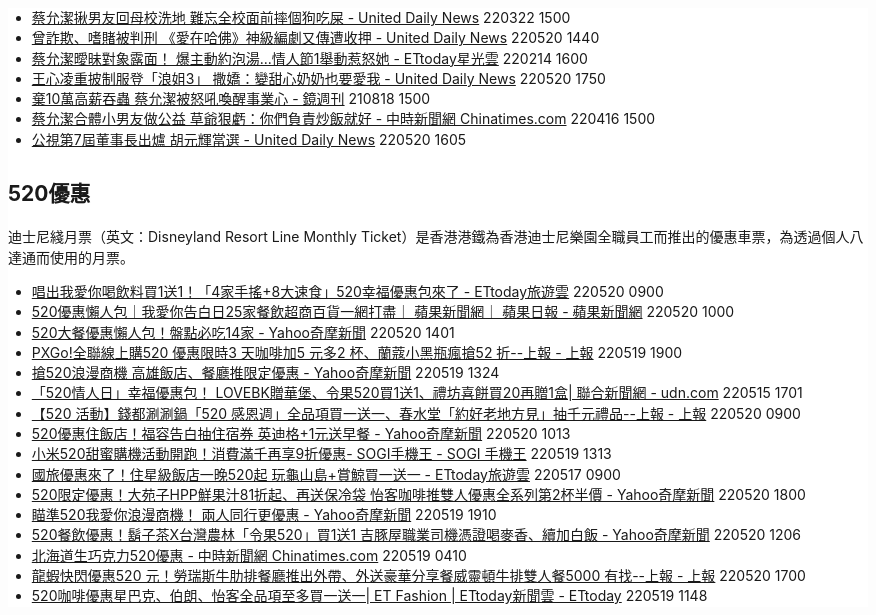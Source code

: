 - [蔡允潔揪男友回母校洗地 難忘全校面前摔個狗吃屎 - United Daily News](https://stars.udn.com/star/story/10091/6182822 "蔡允潔揪男友回母校洗地 難忘全校面前摔個狗吃屎 - United Daily News") 220322 1500
- [曾詐欺、嗜賭被判刑 《愛在哈佛》神級編劇又傳遭收押 - United Daily News](https://stars.udn.com/star/story/10091/6328039 "曾詐欺、嗜賭被判刑 《愛在哈佛》神級編劇又傳遭收押 - United Daily News") 220520 1440
- [蔡允潔曖昧對象露面！ 爆主動約泡湯...情人節1舉動惹怒她 - ETtoday星光雲](https://star.ettoday.net/news/2188980 "蔡允潔曖昧對象露面！ 爆主動約泡湯...情人節1舉動惹怒她 - ETtoday星光雲") 220214 1600
- [王心凌重披制服登「浪姐3」 撒嬌：變甜心奶奶也要愛我 - United Daily News](https://stars.udn.com/star/story/10091/6328558 "王心凌重披制服登「浪姐3」 撒嬌：變甜心奶奶也要愛我 - United Daily News") 220520 1750
- [棄10萬高薪吞蟲 蔡允潔被怒吼喚醒事業心 - 鏡週刊](https://www.mirrormedia.mg/story/20210813ent017/ "棄10萬高薪吞蟲 蔡允潔被怒吼喚醒事業心 - 鏡週刊") 210818 1500
- [蔡允潔合體小男友做公益 草爺狠虧：你們負責炒飯就好 - 中時新聞網 Chinatimes.com](https://www.chinatimes.com/realtimenews/20220416002861-260404 "蔡允潔合體小男友做公益 草爺狠虧：你們負責炒飯就好 - 中時新聞網 Chinatimes.com") 220416 1500
- [公視第7屆董事長出爐 胡元輝當選 - United Daily News](https://stars.udn.com/star/story/10091/6328263 "公視第7屆董事長出爐 胡元輝當選 - United Daily News") 220520 1605

## 520優惠

迪士尼綫月票（英文：Disneyland Resort Line Monthly Ticket）是香港港鐵為香港迪士尼樂園全職員工而推出的優惠車票，為透過個人八達通而使用的月票。
- [唱出我愛你喝飲料買1送1！「4家手搖+8大速食」520幸福優惠包來了 - ETtoday旅遊雲](https://travel.ettoday.net/article/2254712.htm "唱出我愛你喝飲料買1送1！「4家手搖+8大速食」520幸福優惠包來了 - ETtoday旅遊雲") 220520 0900
- [520優惠懶人包｜我愛你告白日25家餐飲超商百貨一網打盡｜ 蘋果新聞網｜ 蘋果日報 - 蘋果新聞網](https://tw.appledaily.com/supplement/20220520/2CABHABVWJA3NCQ2FS5VMWEXFQ/ "520優惠懶人包｜我愛你告白日25家餐飲超商百貨一網打盡｜ 蘋果新聞網｜ 蘋果日報 - 蘋果新聞網") 220520 1000
- [520大餐優惠懶人包！盤點必吃14家 - Yahoo奇摩新聞](https://tw.news.yahoo.com/520%E5%A4%A7%E9%A4%90%E5%84%AA%E6%83%A0%E6%87%B6%E4%BA%BA%E5%8C%85-%E7%9B%A4%E9%BB%9E%E5%BF%85%E5%90%8314%E5%AE%B6-055749941.html "520大餐優惠懶人包！盤點必吃14家 - Yahoo奇摩新聞") 220520 1401
- [PXGo!全聯線上購520 優惠限時3 天咖啡加5 元多2 杯、蘭蔻小黑瓶瘋搶52 折--上報 - 上報](https://www.upmedia.mg/news_info.php?Type=5&SerialNo=145103 "PXGo!全聯線上購520 優惠限時3 天咖啡加5 元多2 杯、蘭蔻小黑瓶瘋搶52 折--上報 - 上報") 220519 1900
- [搶520浪漫商機 高雄飯店、餐廳推限定優惠 - Yahoo奇摩新聞](https://tw.news.yahoo.com/%E6%90%B6520%E6%B5%AA%E6%BC%AB%E5%95%86%E6%A9%9F-%E9%AB%98%E9%9B%84%E9%A3%AF%E5%BA%97-%E9%A4%90%E5%BB%B3%E6%8E%A8%E9%99%90%E5%AE%9A%E5%84%AA%E6%83%A0-051220258.html "搶520浪漫商機 高雄飯店、餐廳推限定優惠 - Yahoo奇摩新聞") 220519 1324
- [「520情人日」幸福優惠包！ LOVEBK贈華堡、令果520買1送1、禮坊喜餅買20再贈1盒| 聯合新聞網 - udn.com](https://udn.com/news/story/7193/6309561 "「520情人日」幸福優惠包！ LOVEBK贈華堡、令果520買1送1、禮坊喜餅買20再贈1盒| 聯合新聞網 - udn.com") 220515 1701
- [【520 活動】錢都涮涮鍋「520 感恩週」全品項買一送一、春水堂「約好老地方見」抽千元禮品--上報 - 上報](https://www.upmedia.mg/news_info.php?Type=5&SerialNo=145059 "【520 活動】錢都涮涮鍋「520 感恩週」全品項買一送一、春水堂「約好老地方見」抽千元禮品--上報 - 上報") 220520 0900
- [520優惠住飯店！福容告白抽住宿券 英迪格+1元送早餐 - Yahoo奇摩新聞](https://tw.news.yahoo.com/520%E4%BD%8F%E9%A3%AF%E5%BA%97-%E7%A6%8F%E5%AE%B9%E5%91%8A%E7%99%BD%E6%8A%BD%E4%BD%8F%E5%AE%BF%E5%88%B8-%E8%8B%B1%E8%BF%AA%E6%A0%BC-1%E5%85%83%E9%80%81%E6%97%A9%E9%A4%90-020917338.html "520優惠住飯店！福容告白抽住宿券 英迪格+1元送早餐 - Yahoo奇摩新聞") 220520 1013
- [小米520甜蜜購機活動開跑！消費滿千再享9折優惠- SOGI手機王 - SOGI 手機王](https://www.sogi.com.tw/articles/xiaomi_520/6257888 "小米520甜蜜購機活動開跑！消費滿千再享9折優惠- SOGI手機王 - SOGI 手機王") 220519 1313
- [國旅優惠來了！住星級飯店一晚520起 玩龜山島+賞鯨買一送一 - ETtoday旅遊雲](https://travel.ettoday.net/article/2252249.htm "國旅優惠來了！住星級飯店一晚520起 玩龜山島+賞鯨買一送一 - ETtoday旅遊雲") 220517 0900
- [520限定優惠！大苑子HPP鮮果汁81折起、再送保冷袋 怡客咖啡推雙人優惠全系列第2杯半價 - Yahoo奇摩新聞](https://tw.news.yahoo.com/520%E9%99%90%E5%AE%9A%E5%84%AA%E6%83%A0-%E5%A4%A7%E8%8B%91%E5%AD%90hpp%E9%AE%AE%E6%9E%9C%E6%B1%8181%E6%8A%98%E8%B5%B7-%E5%86%8D%E9%80%81%E4%BF%9D%E5%86%B7%E8%A2%8B-%E6%80%A1%E5%AE%A2%E5%92%96%E5%95%A1%E6%8E%A8%E9%9B%99%E4%BA%BA%E5%84%AA%E6%83%A0%E5%85%A8%E7%B3%BB%E5%88%97%E7%AC%AC2%E6%9D%AF%E5%8D%8A%E5%83%B9-100050931.html "520限定優惠！大苑子HPP鮮果汁81折起、再送保冷袋 怡客咖啡推雙人優惠全系列第2杯半價 - Yahoo奇摩新聞") 220520 1800
- [瞄準520我愛你浪漫商機！ 兩人同行更優惠 - Yahoo奇摩新聞](https://tw.news.yahoo.com/%E7%9E%84%E6%BA%96520%E6%88%91%E6%84%9B%E4%BD%A0%E6%B5%AA%E6%BC%AB%E5%95%86%E6%A9%9F-%E5%85%A9%E4%BA%BA%E5%90%8C%E8%A1%8C%E6%9B%B4%E5%84%AA%E6%83%A0-111002316.html "瞄準520我愛你浪漫商機！ 兩人同行更優惠 - Yahoo奇摩新聞") 220519 1910
- [520餐飲優惠！鬍子茶X台灣農林「令果520」買1送1 吉豚屋職業司機憑證喝麥香、續加白飯 - Yahoo奇摩新聞](https://tw.news.yahoo.com/520%E9%A4%90%E9%A3%B2%E5%84%AA%E6%83%A0-%E9%AC%8D%E5%AD%90%E8%8C%B6x%E5%8F%B0%E7%81%A3%E8%BE%B2%E6%9E%97-%E4%BB%A4%E6%9E%9C520-%E8%B2%B71%E9%80%811-%E5%90%89%E8%B1%9A%E5%B1%8B%E8%81%B7%E6%A5%AD%E5%8F%B8%E6%A9%9F%E6%86%91%E8%AD%89%E5%96%9D%E9%BA%A5%E9%A6%99-040003550.html "520餐飲優惠！鬍子茶X台灣農林「令果520」買1送1 吉豚屋職業司機憑證喝麥香、續加白飯 - Yahoo奇摩新聞") 220520 1206
- [北海道生巧克力520優惠 - 中時新聞網 Chinatimes.com](https://www.chinatimes.com/realtimenews/20220519000644-263302 "北海道生巧克力520優惠 - 中時新聞網 Chinatimes.com") 220519 0410
- [龍蝦快閃優惠520 元！勞瑞斯牛肋排餐廳推出外帶、外送豪華分享餐威靈頓牛排雙人餐5000 有找--上報 - 上報](https://www.upmedia.mg/news_info.php?Type=5&SerialNo=145182 "龍蝦快閃優惠520 元！勞瑞斯牛肋排餐廳推出外帶、外送豪華分享餐威靈頓牛排雙人餐5000 有找--上報 - 上報") 220520 1700
- [520咖啡優惠星巴克、伯朗、怡客全品項至多買一送一| ET Fashion | ETtoday新聞雲 - ETtoday](https://fashion.ettoday.net/news/2254399/ "520咖啡優惠星巴克、伯朗、怡客全品項至多買一送一| ET Fashion | ETtoday新聞雲 - ETtoday") 220519 1148